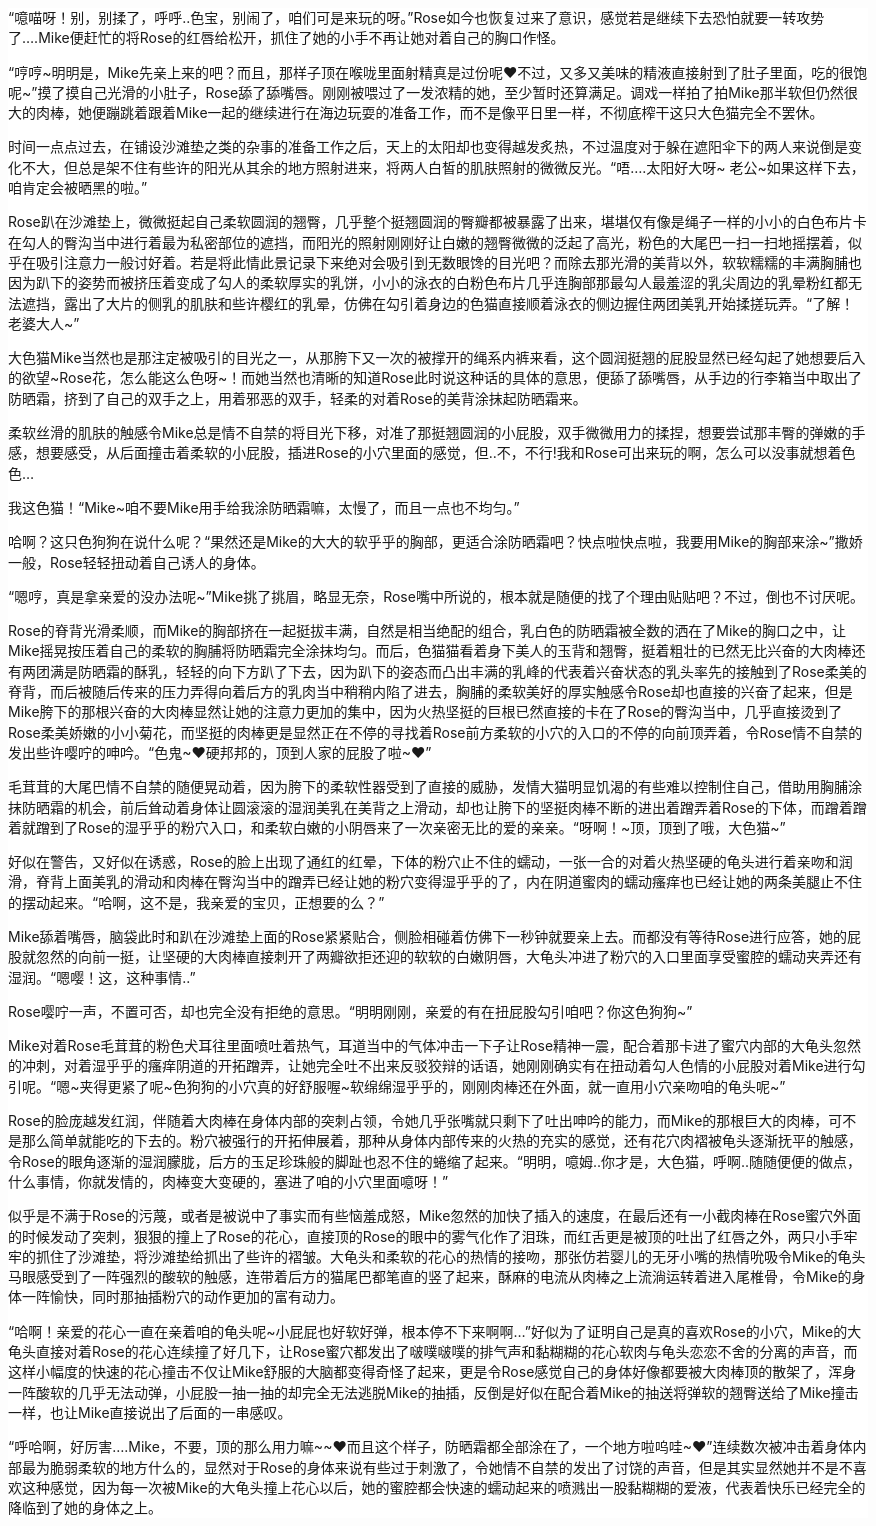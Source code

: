 “噫喵呀！别，别揉了，呼呼..色宝，别闹了，咱们可是来玩的呀。”Rose如今也恢复过来了意识，感觉若是继续下去恐怕就要一转攻势了….Mike便赶忙的将Rose的红唇给松开，抓住了她的小手不再让她对着自己的胸口作怪。

“哼哼~明明是，Mike先亲上来的吧？而且，那样子顶在喉咙里面射精真是过份呢❤不过，又多又美味的精液直接射到了肚子里面，吃的很饱呢~”摸了摸自己光滑的小肚子，Rose舔了舔嘴唇。刚刚被喂过了一发浓精的她，至少暂时还算满足。调戏一样拍了拍Mike那半软但仍然很大的肉棒，她便蹦跳着跟着Mike一起的继续进行在海边玩耍的准备工作，而不是像平日里一样，不彻底榨干这只大色猫完全不罢休。

时间一点点过去，在铺设沙滩垫之类的杂事的准备工作之后，天上的太阳却也变得越发炙热，不过温度对于躲在遮阳伞下的两人来说倒是变化不大，但总是架不住有些许的阳光从其余的地方照射进来，将两人白皙的肌肤照射的微微反光。“唔….太阳好大呀~ 老公~如果这样下去，咱肯定会被晒黑的啦。”

Rose趴在沙滩垫上，微微挺起自己柔软圆润的翘臀，几乎整个挺翘圆润的臀瓣都被暴露了出来，堪堪仅有像是绳子一样的小小的白色布片卡在勾人的臀沟当中进行着最为私密部位的遮挡，而阳光的照射刚刚好让白嫩的翘臀微微的泛起了高光，粉色的大尾巴一扫一扫地摇摆着，似乎在吸引注意力一般讨好着。若是将此情此景记录下来绝对会吸引到无数眼馋的目光吧？而除去那光滑的美背以外，软软糯糯的丰满胸脯也因为趴下的姿势而被挤压着变成了勾人的柔软厚实的乳饼，小小的泳衣的白粉色布片几乎连胸部那最勾人最羞涩的乳尖周边的乳晕粉红都无法遮挡，露出了大片的侧乳的肌肤和些许樱红的乳晕，仿佛在勾引着身边的色猫直接顺着泳衣的侧边握住两团美乳开始揉搓玩弄。“了解！老婆大人~”

大色猫Mike当然也是那注定被吸引的目光之一，从那胯下又一次的被撑开的绳系内裤来看，这个圆润挺翘的屁股显然已经勾起了她想要后入的欲望~Rose花，怎么能这么色呀~！而她当然也清晰的知道Rose此时说这种话的具体的意思，便舔了舔嘴唇，从手边的行李箱当中取出了防晒霜，挤到了自己的双手之上，用着邪恶的双手，轻柔的对着Rose的美背涂抹起防晒霜来。

柔软丝滑的肌肤的触感令Mike总是情不自禁的将目光下移，对准了那挺翘圆润的小屁股，双手微微用力的揉捏，想要尝试那丰臀的弹嫩的手感，想要感受，从后面撞击着柔软的小屁股，插进Rose的小穴里面的感觉，但..不，不行!我和Rose可出来玩的啊，怎么可以没事就想着色色…

我这色猫！“Mike~咱不要Mike用手给我涂防晒霜嘛，太慢了，而且一点也不均匀。”

哈啊？这只色狗狗在说什么呢？“果然还是Mike的大大的软乎乎的胸部，更适合涂防晒霜吧？快点啦快点啦，我要用Mike的胸部来涂~”撒娇一般，Rose轻轻扭动着自己诱人的身体。

“嗯哼，真是拿亲爱的没办法呢~”Mike挑了挑眉，略显无奈，Rose嘴中所说的，根本就是随便的找了个理由贴贴吧？不过，倒也不讨厌呢。

Rose的脊背光滑柔顺，而Mike的胸部挤在一起挺拔丰满，自然是相当绝配的组合，乳白色的防晒霜被全数的洒在了Mike的胸口之中，让Mike摇晃按压着自己的柔软的胸脯将防晒霜完全涂抹均匀。而后，色猫猫看着身下美人的玉背和翘臀，挺着粗壮的已然无比兴奋的大肉棒还有两团满是防晒霜的酥乳，轻轻的向下方趴了下去，因为趴下的姿态而凸出丰满的乳峰的代表着兴奋状态的乳头率先的接触到了Rose柔美的脊背，而后被随后传来的压力弄得向着后方的乳肉当中稍稍内陷了进去，胸脯的柔软美好的厚实触感令Rose却也直接的兴奋了起来，但是Mike胯下的那根兴奋的大肉棒显然让她的注意力更加的集中，因为火热坚挺的巨根已然直接的卡在了Rose的臀沟当中，几乎直接烫到了Rose柔美娇嫩的小小菊花，而坚挺的肉棒更是显然正在不停的寻找着Rose前方柔软的小穴的入口的不停的向前顶弄着，令Rose情不自禁的发出些许嘤咛的呻吟。“色鬼~❤硬邦邦的，顶到人家的屁股了啦~❤”

毛茸茸的大尾巴情不自禁的随便晃动着，因为胯下的柔软性器受到了直接的威胁，发情大猫明显饥渴的有些难以控制住自己，借助用胸脯涂抹防晒霜的机会，前后耸动着身体让圆滚滚的湿润美乳在美背之上滑动，却也让胯下的坚挺肉棒不断的进出着蹭弄着Rose的下体，而蹭着蹭着就蹭到了Rose的湿乎乎的粉穴入口，和柔软白嫩的小阴唇来了一次亲密无比的爱的亲亲。“呀啊！~顶，顶到了哦，大色猫~”

好似在警告，又好似在诱惑，Rose的脸上出现了通红的红晕，下体的粉穴止不住的蠕动，一张一合的对着火热坚硬的龟头进行着亲吻和润滑，脊背上面美乳的滑动和肉棒在臀沟当中的蹭弄已经让她的粉穴变得湿乎乎的了，内在阴道蜜肉的蠕动瘙痒也已经让她的两条美腿止不住的摆动起来。“哈啊，这不是，我亲爱的宝贝，正想要的么？”

Mike舔着嘴唇，脑袋此时和趴在沙滩垫上面的Rose紧紧贴合，侧脸相碰着仿佛下一秒钟就要亲上去。而都没有等待Rose进行应答，她的屁股就忽然的向前一挺，让坚硬的大肉棒直接刺开了两瓣欲拒还迎的软软的白嫩阴唇，大龟头冲进了粉穴的入口里面享受蜜腔的蠕动夹弄还有湿润。“嗯嘤！这，这种事情..”

Rose嘤咛一声，不置可否，却也完全没有拒绝的意思。“明明刚刚，亲爱的有在扭屁股勾引咱吧？你这色狗狗~”

Mike对着Rose毛茸茸的粉色犬耳往里面喷吐着热气，耳道当中的气体冲击一下子让Rose精神一震，配合着那卡进了蜜穴内部的大龟头忽然的冲刺，对着湿乎乎的瘙痒阴道的开拓蹭弄，让她完全吐不出来反驳狡辩的话语，她刚刚确实有在扭动着勾人色情的小屁股对着Mike进行勾引呢。“嗯~夹得更紧了呢~色狗狗的小穴真的好舒服喔~软绵绵湿乎乎的，刚刚肉棒还在外面，就一直用小穴亲吻咱的龟头呢~”

Rose的脸庞越发红润，伴随着大肉棒在身体内部的突刺占领，令她几乎张嘴就只剩下了吐出呻吟的能力，而Mike的那根巨大的肉棒，可不是那么简单就能吃的下去的。粉穴被强行的开拓伸展着，那种从身体内部传来的火热的充实的感觉，还有花穴肉褶被龟头逐渐抚平的触感，令Rose的眼角逐渐的湿润朦胧，后方的玉足珍珠般的脚趾也忍不住的蜷缩了起来。“明明，噫姆..你才是，大色猫，呼啊..随随便便的做点，什么事情，你就发情的，肉棒变大变硬的，塞进了咱的小穴里面噫呀！”

似乎是不满于Rose的污蔑，或者是被说中了事实而有些恼羞成怒，Mike忽然的加快了插入的速度，在最后还有一小截肉棒在Rose蜜穴外面的时候发动了突刺，狠狠的撞上了Rose的花心，直接顶的Rose的眼中的雾气化作了泪珠，而红舌更是被顶的吐出了红唇之外，两只小手牢牢的抓住了沙滩垫，将沙滩垫给抓出了些许的褶皱。大龟头和柔软的花心的热情的接吻，那张仿若婴儿的无牙小嘴的热情吮吸令Mike的龟头马眼感受到了一阵强烈的酸软的触感，连带着后方的猫尾巴都笔直的竖了起来，酥麻的电流从肉棒之上流淌运转着进入尾椎骨，令Mike的身体一阵愉快，同时那抽插粉穴的动作更加的富有动力。

“哈啊！亲爱的花心一直在亲着咱的龟头呢~小屁屁也好软好弹，根本停不下来啊啊…”好似为了证明自己是真的喜欢Rose的小穴，Mike的大龟头直接对着Rose的花心连续撞了好几下，让Rose蜜穴都发出了啵噗啵噗的排气声和黏糊糊的花心软肉与龟头恋恋不舍的分离的声音，而这样小幅度的快速的花心撞击不仅让Mike舒服的大脑都变得奇怪了起来，更是令Rose感觉自己的身体好像都要被大肉棒顶的散架了，浑身一阵酸软的几乎无法动弹，小屁股一抽一抽的却完全无法逃脱Mike的抽插，反倒是好似在配合着Mike的抽送将弹软的翘臀送给了Mike撞击一样，也让Mike直接说出了后面的一串感叹。

“呼哈啊，好厉害….Mike，不要，顶的那么用力嘛~~❤而且这个样子，防晒霜都全部涂在了，一个地方啦呜哇~❤”连续数次被冲击着身体内部最为脆弱柔软的地方什么的，显然对于Rose的身体来说有些过于刺激了，令她情不自禁的发出了讨饶的声音，但是其实显然她并不是不喜欢这种感觉，因为每一次被Mike的大龟头撞上花心以后，她的蜜腔都会快速的蠕动起来的喷溅出一股黏糊糊的爱液，代表着快乐已经完全的降临到了她的身体之上。
